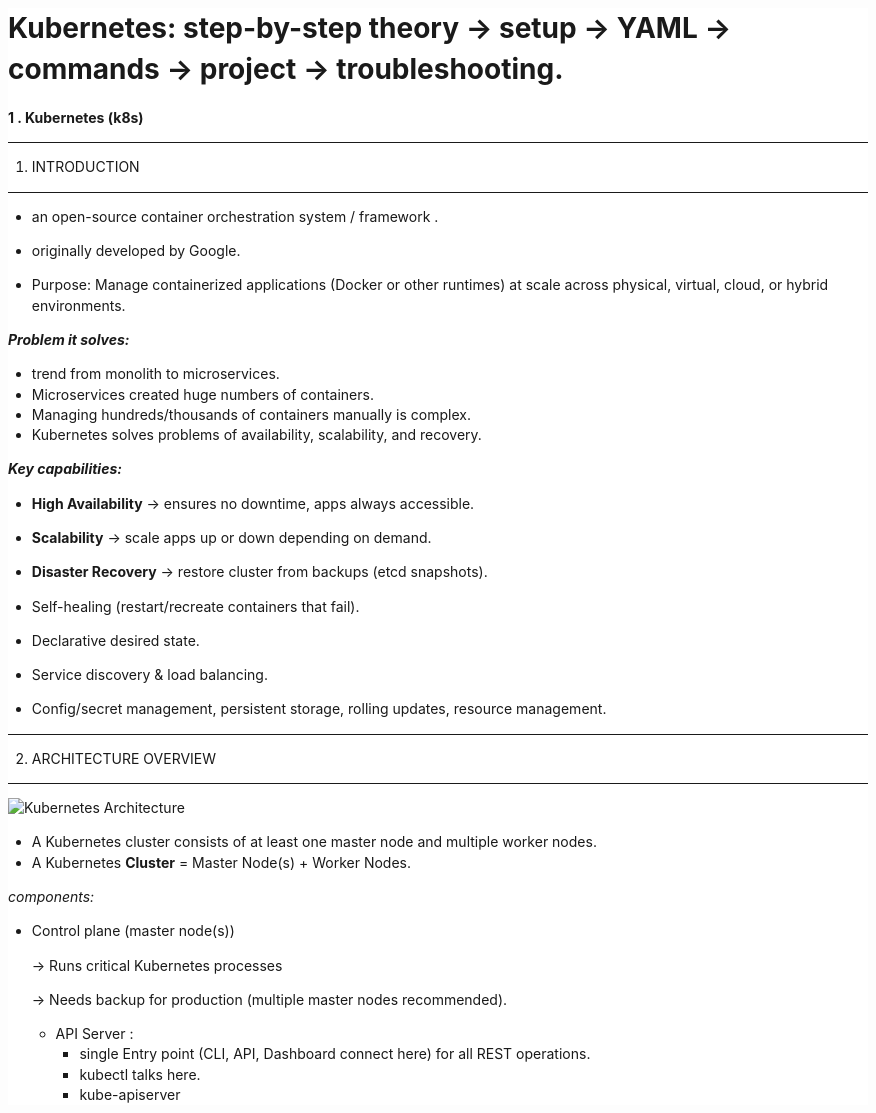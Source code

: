 # Kubernetes: step-by-step   theory → setup  → YAML → commands → project → troubleshooting.


**1 .  Kubernetes  (k8s)**

-------------------------------------------------------------------
1. INTRODUCTION
-------------------------------------------------------------------

-  an open-source container orchestration system / framework .

- originally developed by Google.

- Purpose: Manage containerized applications (Docker or other runtimes) at scale across physical, virtual, cloud, or hybrid environments.


***Problem it solves:***
  - trend from monolith to microservices.
  - Microservices created huge numbers of containers.
  - Managing hundreds/thousands of containers manually is complex.
  - Kubernetes solves problems of availability, scalability, and recovery.


***Key capabilities:***
- **High Availability** → ensures no downtime, apps always accessible.
- **Scalability** → scale apps up or down depending on demand.
- **Disaster Recovery** → restore cluster from backups (etcd snapshots).

- Self-healing (restart/recreate containers that fail).

- Declarative desired state.

- Service discovery & load balancing.

- Config/secret management, persistent storage, rolling updates, resource management.



-------------------------------------------------------------------
2. ARCHITECTURE OVERVIEW
-------------------------------------------------------------------

![Kubernetes Architecture](https://i.ibb.co/v6rmfGzW/Kubernetes-Architecture-Components.png)
- A Kubernetes cluster consists of at least one master node and multiple worker nodes. 
- A Kubernetes **Cluster** = Master Node(s) + Worker Nodes.


*components:*

- Control plane (master node(s))
 
    → Runs critical Kubernetes processes
    
    → Needs backup for production (multiple master nodes recommended).

  - API Server :
      - single  Entry point (CLI, API, Dashboard connect here) for  all REST operations. 
     - kubectl talks here.
     - kube-apiserver
